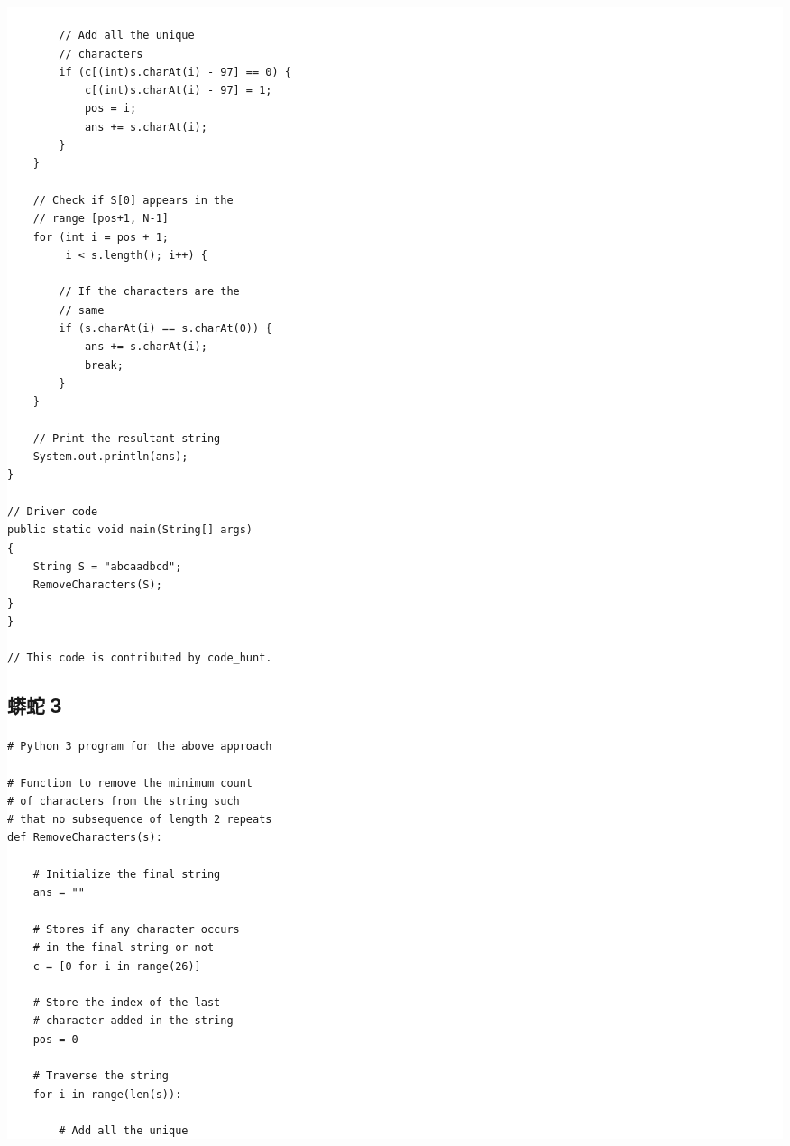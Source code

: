 ```

        // Add all the unique
        // characters
        if (c[(int)s.charAt(i) - 97] == 0) {
            c[(int)s.charAt(i) - 97] = 1;
            pos = i;
            ans += s.charAt(i);
        }
    }

    // Check if S[0] appears in the
    // range [pos+1, N-1]
    for (int i = pos + 1;
         i < s.length(); i++) {

        // If the characters are the
        // same
        if (s.charAt(i) == s.charAt(0)) {
            ans += s.charAt(i);
            break;
        }
    }

    // Print the resultant string
    System.out.println(ans);
}

// Driver code
public static void main(String[] args)
{
    String S = "abcaadbcd";
    RemoveCharacters(S);
}
}

// This code is contributed by code_hunt.
```

## 蟒蛇 3

```
# Python 3 program for the above approach

# Function to remove the minimum count
# of characters from the string such
# that no subsequence of length 2 repeats
def RemoveCharacters(s):

    # Initialize the final string
    ans = ""

    # Stores if any character occurs
    # in the final string or not
    c = [0 for i in range(26)]

    # Store the index of the last
    # character added in the string
    pos = 0

    # Traverse the string
    for i in range(len(s)):

        # Add all the unique
```